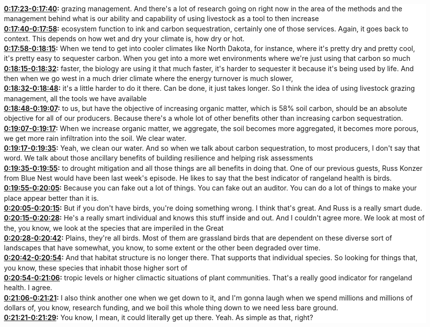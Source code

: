 **[0:17:23-0:17:40](https://anchor.fm/ranching-reboot/episodes/13--Jeff-Goodwin-Roots-in-the-Ground-Year-Round-e110rc4#t=0:17:23):**  grazing management.  And there's a lot of research going on right now in the area of the methods and the management  behind what is our ability and capability of using livestock as a tool to then increase  
**[0:17:40-0:17:58](https://anchor.fm/ranching-reboot/episodes/13--Jeff-Goodwin-Roots-in-the-Ground-Year-Round-e110rc4#t=0:17:40):**  ecosystem function to ink and carbon sequestration, certainly one of those services.  Again, it goes back to context.  This depends on how wet and dry your climate is, how dry or hot.  
**[0:17:58-0:18:15](https://anchor.fm/ranching-reboot/episodes/13--Jeff-Goodwin-Roots-in-the-Ground-Year-Round-e110rc4#t=0:17:58):**  When we tend to get into cooler climates like North Dakota, for instance, where it's pretty  dry and pretty cool, it's pretty easy to sequester carbon.  When you get into a more wet environments where we're just using that carbon so much  
**[0:18:15-0:18:32](https://anchor.fm/ranching-reboot/episodes/13--Jeff-Goodwin-Roots-in-the-Ground-Year-Round-e110rc4#t=0:18:15):**  faster, the biology are using it that much faster, it's harder to sequester it because  it's being used by life.  And then when we go west in a much drier climate where the energy turnover is much slower,  
**[0:18:32-0:18:48](https://anchor.fm/ranching-reboot/episodes/13--Jeff-Goodwin-Roots-in-the-Ground-Year-Round-e110rc4#t=0:18:32):**  it's a little harder to do it there.  Can be done, it just takes longer.  So I think the idea of using livestock grazing management, all the tools we have available  
**[0:18:48-0:19:07](https://anchor.fm/ranching-reboot/episodes/13--Jeff-Goodwin-Roots-in-the-Ground-Year-Round-e110rc4#t=0:18:48):**  to us, but have the objective of increasing organic matter, which is 58% soil carbon,  should be an absolute objective for all of our producers.  Because there's a whole lot of other benefits other than increasing carbon sequestration.  
**[0:19:07-0:19:17](https://anchor.fm/ranching-reboot/episodes/13--Jeff-Goodwin-Roots-in-the-Ground-Year-Round-e110rc4#t=0:19:07):**  When we increase organic matter, we aggregate, the soil becomes more aggregated, it becomes  more porous, we get more rain infiltration into the soil.  We clear water.  
**[0:19:17-0:19:35](https://anchor.fm/ranching-reboot/episodes/13--Jeff-Goodwin-Roots-in-the-Ground-Year-Round-e110rc4#t=0:19:17):**  Yeah, we clean our water.  And so when we talk about carbon sequestration, to most producers, I don't say that word.  We talk about those ancillary benefits of building resilience and helping risk assessments  
**[0:19:35-0:19:55](https://anchor.fm/ranching-reboot/episodes/13--Jeff-Goodwin-Roots-in-the-Ground-Year-Round-e110rc4#t=0:19:35):**  to drought mitigation and all those things are all benefits in doing that.  One of our previous guests, Russ Konzer from Blue Nest would have been last week's episode.  He likes to say that the best indicator of rangeland health is birds.  
**[0:19:55-0:20:05](https://anchor.fm/ranching-reboot/episodes/13--Jeff-Goodwin-Roots-in-the-Ground-Year-Round-e110rc4#t=0:19:55):**  Because you can fake out a lot of things.  You can fake out an auditor.  You can do a lot of things to make your place appear better than it is.  
**[0:20:05-0:20:15](https://anchor.fm/ranching-reboot/episodes/13--Jeff-Goodwin-Roots-in-the-Ground-Year-Round-e110rc4#t=0:20:05):**  But if you don't have birds, you're doing something wrong.  I think that's great.  And Russ is a really smart dude.  
**[0:20:15-0:20:28](https://anchor.fm/ranching-reboot/episodes/13--Jeff-Goodwin-Roots-in-the-Ground-Year-Round-e110rc4#t=0:20:15):**  He's a really smart individual and knows this stuff inside and out.  And I couldn't agree more.  We look at most of the, you know, we look at the species that are imperiled in the Great  
**[0:20:28-0:20:42](https://anchor.fm/ranching-reboot/episodes/13--Jeff-Goodwin-Roots-in-the-Ground-Year-Round-e110rc4#t=0:20:28):**  Plains, they're all birds.  Most of them are grassland birds that are dependent on these diverse sort of landscapes  that have somewhat, you know, to some extent or the other been degraded over time.  
**[0:20:42-0:20:54](https://anchor.fm/ranching-reboot/episodes/13--Jeff-Goodwin-Roots-in-the-Ground-Year-Round-e110rc4#t=0:20:42):**  And that habitat structure is no longer there.  That supports that individual species.  So looking for things that, you know, these species that inhabit those higher sort of  
**[0:20:54-0:21:06](https://anchor.fm/ranching-reboot/episodes/13--Jeff-Goodwin-Roots-in-the-Ground-Year-Round-e110rc4#t=0:20:54):**  tropic levels or higher climactic situations of plant communities.  That's a really good indicator for rangeland health.  I agree.  
**[0:21:06-0:21:21](https://anchor.fm/ranching-reboot/episodes/13--Jeff-Goodwin-Roots-in-the-Ground-Year-Round-e110rc4#t=0:21:06):**  I also think another one when we get down to it, and I'm gonna laugh when we spend millions  and millions of dollars of, you know, research funding, and we boil this whole thing down  to we need less bare ground.  
**[0:21:21-0:21:29](https://anchor.fm/ranching-reboot/episodes/13--Jeff-Goodwin-Roots-in-the-Ground-Year-Round-e110rc4#t=0:21:21):**  You know, I mean, it could literally get up there.  Yeah.  As simple as that, right?  